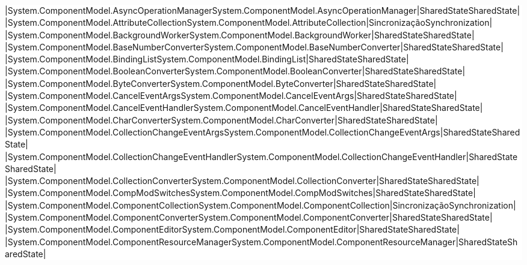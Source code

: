 |<span data-ttu-id="690b8-179">System.ComponentModel.AsyncOperationManager</span><span class="sxs-lookup"><span data-stu-id="690b8-179">System.ComponentModel.AsyncOperationManager</span></span>|<span data-ttu-id="690b8-180">SharedState</span><span class="sxs-lookup"><span data-stu-id="690b8-180">SharedState</span></span>|  
|<span data-ttu-id="690b8-181">System.ComponentModel.AttributeCollection</span><span class="sxs-lookup"><span data-stu-id="690b8-181">System.ComponentModel.AttributeCollection</span></span>|<span data-ttu-id="690b8-182">Sincronização</span><span class="sxs-lookup"><span data-stu-id="690b8-182">Synchronization</span></span>|  
|<span data-ttu-id="690b8-183">System.ComponentModel.BackgroundWorker</span><span class="sxs-lookup"><span data-stu-id="690b8-183">System.ComponentModel.BackgroundWorker</span></span>|<span data-ttu-id="690b8-184">SharedState</span><span class="sxs-lookup"><span data-stu-id="690b8-184">SharedState</span></span>|  
|<span data-ttu-id="690b8-185">System.ComponentModel.BaseNumberConverter</span><span class="sxs-lookup"><span data-stu-id="690b8-185">System.ComponentModel.BaseNumberConverter</span></span>|<span data-ttu-id="690b8-186">SharedState</span><span class="sxs-lookup"><span data-stu-id="690b8-186">SharedState</span></span>|  
|<span data-ttu-id="690b8-187">System.ComponentModel.BindingList</span><span class="sxs-lookup"><span data-stu-id="690b8-187">System.ComponentModel.BindingList</span></span>|<span data-ttu-id="690b8-188">SharedState</span><span class="sxs-lookup"><span data-stu-id="690b8-188">SharedState</span></span>|  
|<span data-ttu-id="690b8-189">System.ComponentModel.BooleanConverter</span><span class="sxs-lookup"><span data-stu-id="690b8-189">System.ComponentModel.BooleanConverter</span></span>|<span data-ttu-id="690b8-190">SharedState</span><span class="sxs-lookup"><span data-stu-id="690b8-190">SharedState</span></span>|  
|<span data-ttu-id="690b8-191">System.ComponentModel.ByteConverter</span><span class="sxs-lookup"><span data-stu-id="690b8-191">System.ComponentModel.ByteConverter</span></span>|<span data-ttu-id="690b8-192">SharedState</span><span class="sxs-lookup"><span data-stu-id="690b8-192">SharedState</span></span>|  
|<span data-ttu-id="690b8-193">System.ComponentModel.CancelEventArgs</span><span class="sxs-lookup"><span data-stu-id="690b8-193">System.ComponentModel.CancelEventArgs</span></span>|<span data-ttu-id="690b8-194">SharedState</span><span class="sxs-lookup"><span data-stu-id="690b8-194">SharedState</span></span>|  
|<span data-ttu-id="690b8-195">System.ComponentModel.CancelEventHandler</span><span class="sxs-lookup"><span data-stu-id="690b8-195">System.ComponentModel.CancelEventHandler</span></span>|<span data-ttu-id="690b8-196">SharedState</span><span class="sxs-lookup"><span data-stu-id="690b8-196">SharedState</span></span>|  
|<span data-ttu-id="690b8-197">System.ComponentModel.CharConverter</span><span class="sxs-lookup"><span data-stu-id="690b8-197">System.ComponentModel.CharConverter</span></span>|<span data-ttu-id="690b8-198">SharedState</span><span class="sxs-lookup"><span data-stu-id="690b8-198">SharedState</span></span>|  
|<span data-ttu-id="690b8-199">System.ComponentModel.CollectionChangeEventArgs</span><span class="sxs-lookup"><span data-stu-id="690b8-199">System.ComponentModel.CollectionChangeEventArgs</span></span>|<span data-ttu-id="690b8-200">SharedState</span><span class="sxs-lookup"><span data-stu-id="690b8-200">SharedState</span></span>|  
|<span data-ttu-id="690b8-201">System.ComponentModel.CollectionChangeEventHandler</span><span class="sxs-lookup"><span data-stu-id="690b8-201">System.ComponentModel.CollectionChangeEventHandler</span></span>|<span data-ttu-id="690b8-202">SharedState</span><span class="sxs-lookup"><span data-stu-id="690b8-202">SharedState</span></span>|  
|<span data-ttu-id="690b8-203">System.ComponentModel.CollectionConverter</span><span class="sxs-lookup"><span data-stu-id="690b8-203">System.ComponentModel.CollectionConverter</span></span>|<span data-ttu-id="690b8-204">SharedState</span><span class="sxs-lookup"><span data-stu-id="690b8-204">SharedState</span></span>|  
|<span data-ttu-id="690b8-205">System.ComponentModel.CompModSwitches</span><span class="sxs-lookup"><span data-stu-id="690b8-205">System.ComponentModel.CompModSwitches</span></span>|<span data-ttu-id="690b8-206">SharedState</span><span class="sxs-lookup"><span data-stu-id="690b8-206">SharedState</span></span>|  
|<span data-ttu-id="690b8-207">System.ComponentModel.ComponentCollection</span><span class="sxs-lookup"><span data-stu-id="690b8-207">System.ComponentModel.ComponentCollection</span></span>|<span data-ttu-id="690b8-208">Sincronização</span><span class="sxs-lookup"><span data-stu-id="690b8-208">Synchronization</span></span>|  
|<span data-ttu-id="690b8-209">System.ComponentModel.ComponentConverter</span><span class="sxs-lookup"><span data-stu-id="690b8-209">System.ComponentModel.ComponentConverter</span></span>|<span data-ttu-id="690b8-210">SharedState</span><span class="sxs-lookup"><span data-stu-id="690b8-210">SharedState</span></span>|  
|<span data-ttu-id="690b8-211">System.ComponentModel.ComponentEditor</span><span class="sxs-lookup"><span data-stu-id="690b8-211">System.ComponentModel.ComponentEditor</span></span>|<span data-ttu-id="690b8-212">SharedState</span><span class="sxs-lookup"><span data-stu-id="690b8-212">SharedState</span></span>|  
|<span data-ttu-id="690b8-213">System.ComponentModel.ComponentResourceManager</span><span class="sxs-lookup"><span data-stu-id="690b8-213">System.ComponentModel.ComponentResourceManager</span></span>|<span data-ttu-id="690b8-214">SharedState</span><span class="sxs-lookup"><span data-stu-id="690b8-214">SharedState</span></span>|  